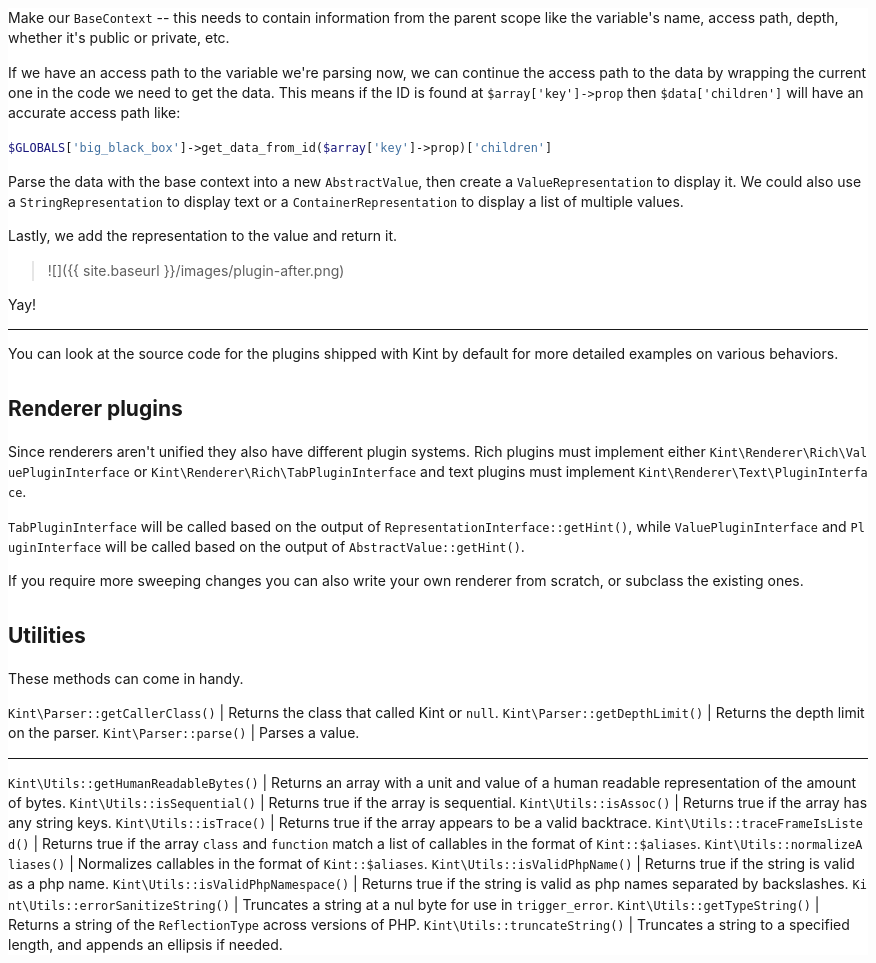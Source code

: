 Make our `BaseContext` -- this needs to contain information from the parent scope like the variable's name, access path, depth, whether it's public or private, etc.

If we have an access path to the variable we're parsing now, we can continue the access path to the data by wrapping the current one in the code we need to get the data. This means if the ID is found at `$array['key']->prop` then `$data['children']` will have an accurate access path like:

```php
$GLOBALS['big_black_box']->get_data_from_id($array['key']->prop)['children']
```

Parse the data with the base context into a new `AbstractValue`, then create a `ValueRepresentation` to display it. We could also use a `StringRepresentation` to display text or a `ContainerRepresentation` to display a list of multiple values.

Lastly, we add the representation to the value and return it.

> ![]({{ site.baseurl }}/images/plugin-after.png)

Yay!

---

You can look at the source code for the plugins shipped with Kint by default for more detailed examples on various behaviors.

</section>
<section id="render" markdown="1">

## Renderer plugins

Since renderers aren't unified they also have different plugin systems. Rich plugins must implement either `Kint\Renderer\Rich\ValuePluginInterface` or `Kint\Renderer\Rich\TabPluginInterface` and text plugins must implement `Kint\Renderer\Text\PluginInterface`.

`TabPluginInterface` will be called based on the output of `RepresentationInterface::getHint()`, while `ValuePluginInterface` and `PluginInterface` will be called based on the output of `AbstractValue::getHint()`.

If you require more sweeping changes you can also write your own renderer from scratch, or subclass the existing ones.

</section>
<section id="util" markdown="1">

## Utilities

These methods can come in handy.

`Kint\Parser::getCallerClass()` | Returns the class that called Kint or `null`.
`Kint\Parser::getDepthLimit()` | Returns the depth limit on the parser.
`Kint\Parser::parse()` | Parses a value.

---

`Kint\Utils::getHumanReadableBytes()` | Returns an array with a unit and value of a human readable representation of the amount of bytes.
`Kint\Utils::isSequential()` | Returns true if the array is sequential.
`Kint\Utils::isAssoc()` | Returns true if the array has any string keys.
`Kint\Utils::isTrace()` | Returns true if the array appears to be a valid backtrace.
`Kint\Utils::traceFrameIsListed()` | Returns true if the array `class` and `function` match a list of callables in the format of `Kint::$aliases`.
`Kint\Utils::normalizeAliases()` | Normalizes callables in the format of `Kint::$aliases`.
`Kint\Utils::isValidPhpName()` | Returns true if the string is valid as a php name.
`Kint\Utils::isValidPhpNamespace()` | Returns true if the string is valid as php names separated by backslashes.
`Kint\Utils::errorSanitizeString()` | Truncates a string at a nul byte for use in `trigger_error`.
`Kint\Utils::getTypeString()` | Returns a string of the `ReflectionType` across versions of PHP.
`Kint\Utils::truncateString()` | Truncates a string to a specified length, and appends an ellipsis if needed.